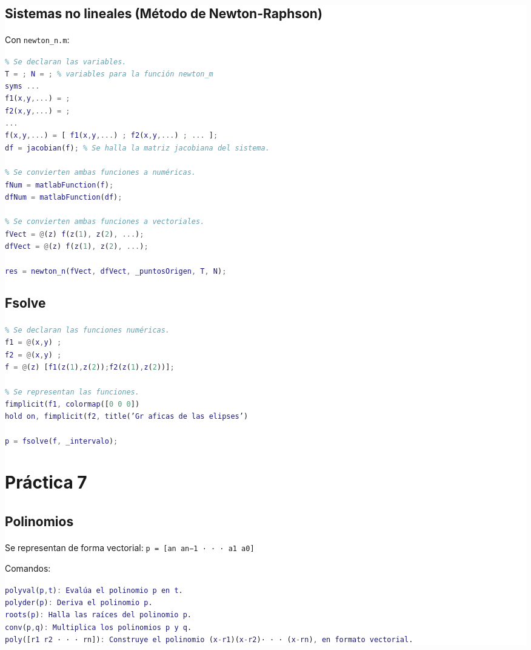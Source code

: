 ## Sistemas no lineales (Método de Newton-Raphson)
Con `newton_n.m`:

```MATLAB
% Se declaran las variables.
T = ; N = ; % variables para la función newton_m
syms ...
f1(x,y,...) = ;
f2(x,y,...) = ;
...
f(x,y,...) = [ f1(x,y,...) ; f2(x,y,...) ; ... ];
df = jacobian(f); % Se halla la matriz jacobiana del sistema.

% Se convierten ambas funciones a numéricas.
fNum = matlabFunction(f);
dfNum = matlabFunction(df);

% Se convierten ambas funciones a vectoriales.
fVect = @(z) f(z(1), z(2), ...);
dfVect = @(z) f(z(1), z(2), ...);

res = newton_n(fVect, dfVect, _puntosOrigen, T, N);
```

## Fsolve
```MATLAB
% Se declaran las funciones numéricas.
f1 = @(x,y) ;
f2 = @(x,y) ;
f = @(z) [f1(z(1),z(2));f2(z(1),z(2))];

% Se representan las funciones.
fimplicit(f1, colormap([0 0 0])
hold on, fimplicit(f2, title(’Gr aficas de las elipses’)

p = fsolve(f, _intervalo);
```

# Práctica 7

## Polinomios
Se representan de forma vectorial: `p = [an an−1 · · · a1 a0]`

Comandos:
```MATLAB
polyval(p,t): Evalúa el polinomio p en t.
polyder(p): Deriva el polinomio p.
roots(p): Halla las raíces del polinomio p.
conv(p,q): Multiplica los polinomios p y q.
poly([r1 r2 · · · rn]): Construye el polinomio (x-r1)(x-r2)· · · (x-rn), en formato vectorial.
```
